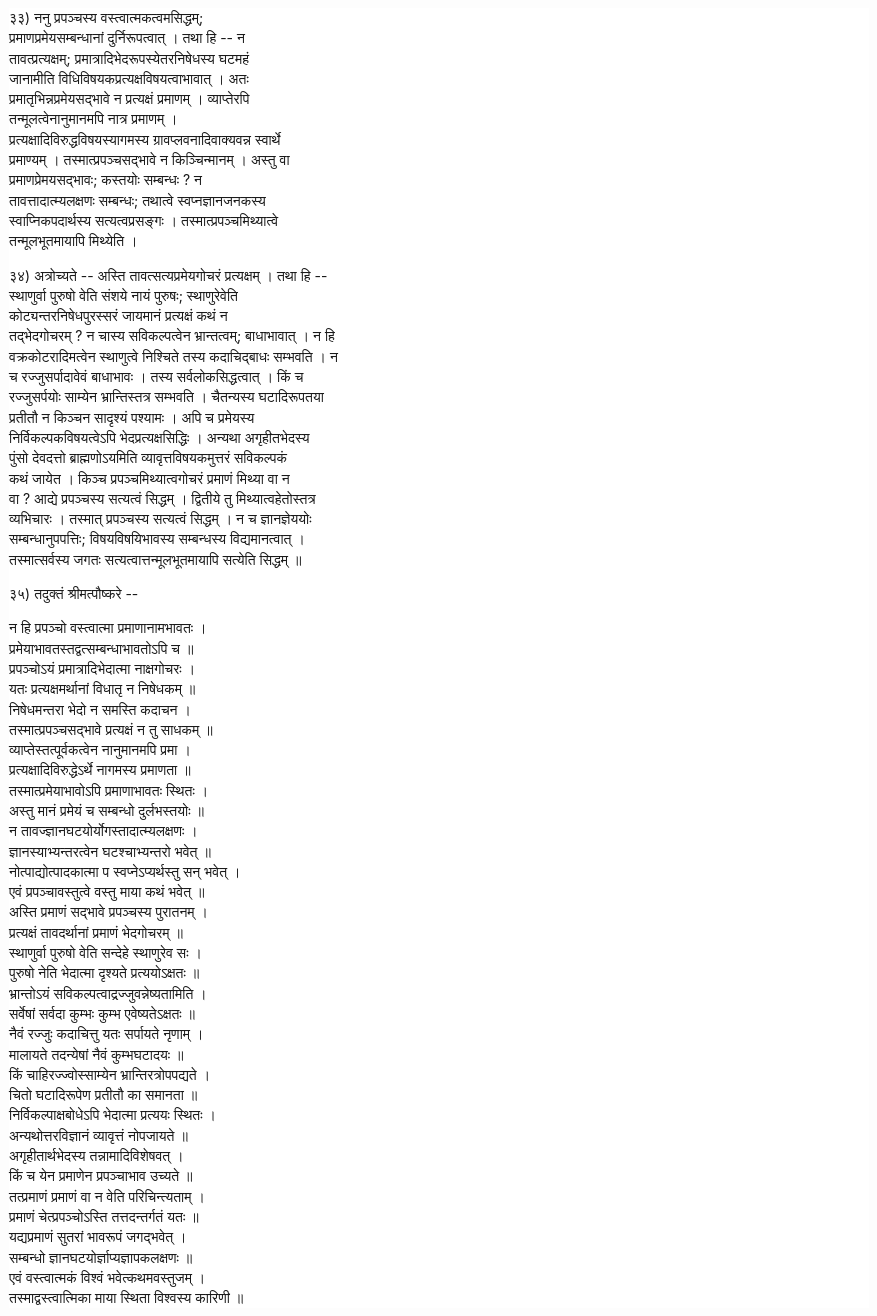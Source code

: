 ३३) ननु प्रपञ्चस्य वस्त्वात्मकत्वमसिद्धम्;   
प्रमाणप्रमेयसम्बन्धानां दुर्निरूपत्वात् । तथा हि -- न   
तावत्प्रत्यक्षम्; प्रमात्रादिभेदरूपस्येतरनिषेधस्य घटमहं   
जानामीति विधिविषयकप्रत्यक्षविषयत्वाभावात् । अतः   
प्रमातृभिन्नप्रमेयसद्भावे न प्रत्यक्षं प्रमाणम् । व्याप्तेरपि   
तन्मूलत्वेनानुमानमपि नात्र प्रमाणम् ।   
प्रत्यक्षादिविरुद्धविषयस्यागमस्य ग्रावप्लवनादिवाक्यवन्न स्वार्थे   
प्रमाण्यम् । तस्मात्प्रपञ्चसद्भावे न किञ्चिन्मानम् । अस्तु वा   
प्रमाणप्रेमयसद्भावः; कस्तयोः सम्बन्धः ? न   
तावत्तादात्म्यलक्षणः सम्बन्धः; तथात्वे स्वप्नज्ञानजनकस्य   
स्वाप्निकपदार्थस्य सत्यत्वप्रसङ्गः । तस्मात्प्रपञ्चमिथ्यात्वे   
तन्मूलभूतमायापि मिथ्येति ।  
  
३४) अत्रोच्यते -- अस्ति तावत्सत्यप्रमेयगोचरं प्रत्यक्षम् । तथा हि --   
स्थाणुर्वा पुरुषो वेति संशये नायं पुरुषः; स्थाणुरेवेति   
कोट्यन्तरनिषेधपुरस्सरं जायमानं प्रत्यक्षं कथं न   
तद्भेदगोचरम् ? न चास्य सविकल्पत्वेन भ्रान्तत्वम्; बाधाभावात् । न हि   
वक्रकोटरादिमत्वेन स्थाणुत्वे निश्चिते तस्य कदाचिद्बाधः सम्भवति । न   
च रज्जुसर्पादावेवं बाधाभावः । तस्य सर्वलोकसिद्धत्वात् । किं च   
रज्जुसर्पयोः साम्येन भ्रान्तिस्तत्र सम्भवति । चैतन्यस्य घटादिरूपतया   
प्रतीतौ न किञ्चन सादृश्यं पश्यामः । अपि च प्रमेयस्य   
निर्विकल्पकविषयत्वेऽपि भेदप्रत्यक्षसिद्धिः । अन्यथा अगृहीतभेदस्य   
पुंसो देवदत्तो ब्राह्मणोऽयमिति व्यावृत्तविषयकमुत्तरं सविकल्पकं   
कथं जायेत । किञ्च प्रपञ्चमिथ्यात्वगोचरं प्रमाणं मिथ्या वा न   
वा ? आद्ये प्रपञ्चस्य सत्यत्वं सिद्धम् । द्वितीये तु मिथ्यात्वहेतोस्तत्र   
व्यभिचारः । तस्मात् प्रपञ्चस्य सत्यत्वं सिद्धम् । न च ज्ञानज्ञेययोः   
सम्बन्धानुपपत्तिः; विषयविषयिभावस्य सम्बन्धस्य विद्यमानत्वात् ।   
तस्मात्सर्वस्य जगतः सत्यत्वात्तन्मूलभूतमायापि सत्येति सिद्धम् ॥  
  
३५) तदुक्तं श्रीमत्पौष्करे --  
  
न हि प्रपञ्चो वस्त्वात्मा प्रमाणानामभावतः ।  
प्रमेयाभावतस्तद्वत्सम्बन्धाभावतोऽपि च ॥  
प्रपञ्चोऽयं प्रमात्रादिभेदात्मा नाक्षगोचरः ।  
यतः प्रत्यक्षमर्थानां विधातृ न निषेधकम् ॥  
निषेधमन्तरा भेदो न समस्ति कदाचन ।  
तस्मात्प्रपञ्चसद्भावे प्रत्यक्षं न तु साधकम् ॥  
व्याप्तेस्तत्पूर्वकत्वेन नानुमानमपि प्रमा ।  
प्रत्यक्षादिविरुद्धेऽर्थे नागमस्य प्रमाणता ॥  
तस्मात्प्रमेयाभावोऽपि प्रमाणाभावतः स्थितः ।  
अस्तु मानं प्रमेयं च सम्बन्धो दुर्लभस्तयोः ॥  
न तावज्ज्ञानघटयोर्योगस्तादात्म्यलक्षणः ।  
ज्ञानस्याभ्यन्तरत्वेन घटश्चाभ्यन्तरो भवेत् ॥  
नोत्पाद्योत्पादकात्मा प स्वप्नेऽप्यर्थस्तु सन् भवेत् ।  
एवं प्रपञ्चावस्तुत्वे वस्तु माया कथं भवेत् ॥  
अस्ति प्रमाणं सद्भावे प्रपञ्चस्य पुरातनम् ।  
प्रत्यक्षं तावदर्थानां प्रमाणं भेदगोचरम् ॥  
स्थाणुर्वा पुरुषो वेति सन्देहे स्थाणुरेव सः ।  
पुरुषो नेति भेदात्मा दृश्यते प्रत्ययोऽक्षतः ॥  
भ्रान्तोऽयं सविकल्पत्वाद्रज्जुवन्नेष्यतामिति ।  
सर्वेषां सर्वदा कुम्भः कुम्भ एवेष्यतेऽक्षतः ॥  
नैवं रज्जुः कदाचित्तु यतः सर्पायते नृणाम् ।  
मालायते तदन्येषां नैवं कुम्भघटादयः ॥  
किं चाहिरज्ज्वोस्साम्येन भ्रान्तिरत्रोपपद्यते ।  
चितो घटादिरूपेण प्रतीतौ का समानता ॥  
निर्विकल्पाक्षबोधेऽपि भेदात्मा प्रत्ययः स्थितः ।  
अन्यथोत्तरविज्ञानं व्यावृत्तं नोपजायते ॥  
अगृहीतार्थभेदस्य तन्नामादिविशेषवत् ।  
किं च येन प्रमाणेन प्रपञ्चाभाव उच्यते ॥  
तत्प्रमाणं प्रमाणं वा न वेति परिचिन्त्यताम् ।  
प्रमाणं चेत्प्रपञ्चोऽस्ति तत्तदन्तर्गतं यतः ॥  
यद्यप्रमाणं सुतरां भावरूपं जगद्भवेत् ।  
सम्बन्धो ज्ञानघटयोर्ज्ञाप्यज्ञापकलक्षणः ॥  
एवं वस्त्वात्मकं विश्वं भवेत्कथमवस्तुजम् ।  
तस्माद्वस्त्वात्मिका माया स्थिता विश्वस्य कारिणी ॥  